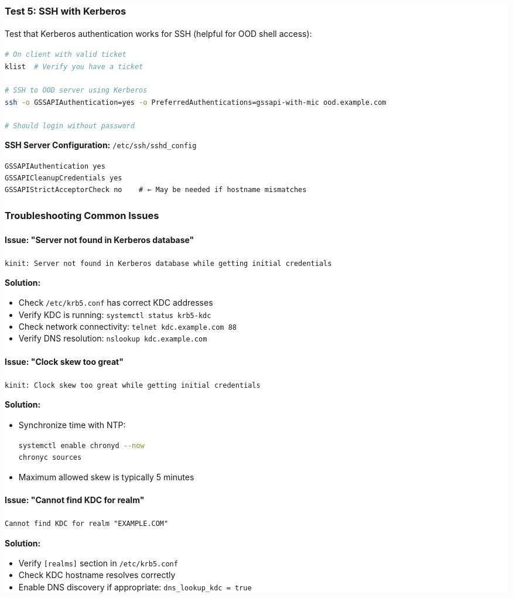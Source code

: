 ### Test 5: SSH with Kerberos

Test that Kerberos authentication works for SSH (helpful for OOD shell access):

```bash
# On client with valid ticket
klist  # Verify you have a ticket

# SSH to OOD server using Kerberos
ssh -o GSSAPIAuthentication=yes -o PreferredAuthentications=gssapi-with-mic ood.example.com

# Should login without password
```

**SSH Server Configuration:** `/etc/ssh/sshd_config`
```
GSSAPIAuthentication yes
GSSAPICleanupCredentials yes
GSSAPIStrictAcceptorCheck no    # ← May be needed if hostname mismatches
```

### Troubleshooting Common Issues

#### Issue: "Server not found in Kerberos database"
```
kinit: Server not found in Kerberos database while getting initial credentials
```

**Solution:**
- Check `/etc/krb5.conf` has correct KDC addresses
- Verify KDC is running: `systemctl status krb5-kdc`
- Check network connectivity: `telnet kdc.example.com 88`
- Verify DNS resolution: `nslookup kdc.example.com`

#### Issue: "Clock skew too great"
```
kinit: Clock skew too great while getting initial credentials
```

**Solution:**
- Synchronize time with NTP:
  ```bash
  systemctl enable chronyd --now
  chronyc sources
  ```
- Maximum allowed skew is typically 5 minutes

#### Issue: "Cannot find KDC for realm"
```
Cannot find KDC for realm "EXAMPLE.COM"
```

**Solution:**
- Verify `[realms]` section in `/etc/krb5.conf`
- Check KDC hostname resolves correctly
- Enable DNS discovery if appropriate: `dns_lookup_kdc = true`

